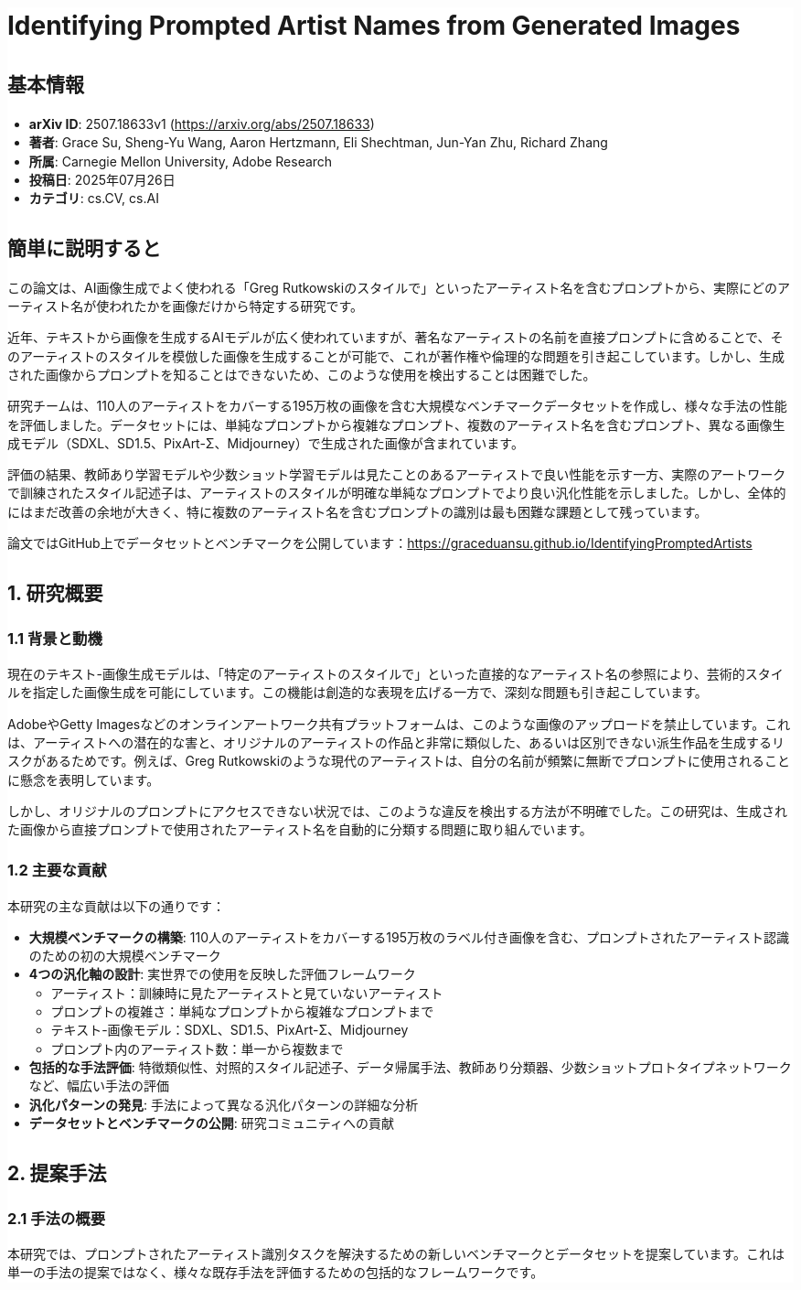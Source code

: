 # Identifying Prompted Artist Names from Generated Images

## 基本情報
- **arXiv ID**: 2507.18633v1 (https://arxiv.org/abs/2507.18633)
- **著者**: Grace Su, Sheng-Yu Wang, Aaron Hertzmann, Eli Shechtman, Jun-Yan Zhu, Richard Zhang
- **所属**: Carnegie Mellon University, Adobe Research
- **投稿日**: 2025年07月26日
- **カテゴリ**: cs.CV, cs.AI

## 簡単に説明すると
この論文は、AI画像生成でよく使われる「Greg Rutkowskiのスタイルで」といったアーティスト名を含むプロンプトから、実際にどのアーティスト名が使われたかを画像だけから特定する研究です。

近年、テキストから画像を生成するAIモデルが広く使われていますが、著名なアーティストの名前を直接プロンプトに含めることで、そのアーティストのスタイルを模倣した画像を生成することが可能で、これが著作権や倫理的な問題を引き起こしています。しかし、生成された画像からプロンプトを知ることはできないため、このような使用を検出することは困難でした。

研究チームは、110人のアーティストをカバーする195万枚の画像を含む大規模なベンチマークデータセットを作成し、様々な手法の性能を評価しました。データセットには、単純なプロンプトから複雑なプロンプト、複数のアーティスト名を含むプロンプト、異なる画像生成モデル（SDXL、SD1.5、PixArt-Σ、Midjourney）で生成された画像が含まれています。

評価の結果、教師あり学習モデルや少数ショット学習モデルは見たことのあるアーティストで良い性能を示す一方、実際のアートワークで訓練されたスタイル記述子は、アーティストのスタイルが明確な単純なプロンプトでより良い汎化性能を示しました。しかし、全体的にはまだ改善の余地が大きく、特に複数のアーティスト名を含むプロンプトの識別は最も困難な課題として残っています。

論文ではGitHub上でデータセットとベンチマークを公開しています：https://graceduansu.github.io/IdentifyingPromptedArtists

## 1. 研究概要
### 1.1 背景と動機
現在のテキスト-画像生成モデルは、「特定のアーティストのスタイルで」といった直接的なアーティスト名の参照により、芸術的スタイルを指定した画像生成を可能にしています。この機能は創造的な表現を広げる一方で、深刻な問題も引き起こしています。

AdobeやGetty Imagesなどのオンラインアートワーク共有プラットフォームは、このような画像のアップロードを禁止しています。これは、アーティストへの潜在的な害と、オリジナルのアーティストの作品と非常に類似した、あるいは区別できない派生作品を生成するリスクがあるためです。例えば、Greg Rutkowskiのような現代のアーティストは、自分の名前が頻繁に無断でプロンプトに使用されることに懸念を表明しています。

しかし、オリジナルのプロンプトにアクセスできない状況では、このような違反を検出する方法が不明確でした。この研究は、生成された画像から直接プロンプトで使用されたアーティスト名を自動的に分類する問題に取り組んでいます。

### 1.2 主要な貢献
本研究の主な貢献は以下の通りです：
- **大規模ベンチマークの構築**: 110人のアーティストをカバーする195万枚のラベル付き画像を含む、プロンプトされたアーティスト認識のための初の大規模ベンチマーク
- **4つの汎化軸の設計**: 実世界での使用を反映した評価フレームワーク
  - アーティスト：訓練時に見たアーティストと見ていないアーティスト
  - プロンプトの複雑さ：単純なプロンプトから複雑なプロンプトまで
  - テキスト-画像モデル：SDXL、SD1.5、PixArt-Σ、Midjourney
  - プロンプト内のアーティスト数：単一から複数まで
- **包括的な手法評価**: 特徴類似性、対照的スタイル記述子、データ帰属手法、教師あり分類器、少数ショットプロトタイプネットワークなど、幅広い手法の評価
- **汎化パターンの発見**: 手法によって異なる汎化パターンの詳細な分析
- **データセットとベンチマークの公開**: 研究コミュニティへの貢献

## 2. 提案手法
### 2.1 手法の概要
本研究では、プロンプトされたアーティスト識別タスクを解決するための新しいベンチマークとデータセットを提案しています。これは単一の手法の提案ではなく、様々な既存手法を評価するための包括的なフレームワークです。
